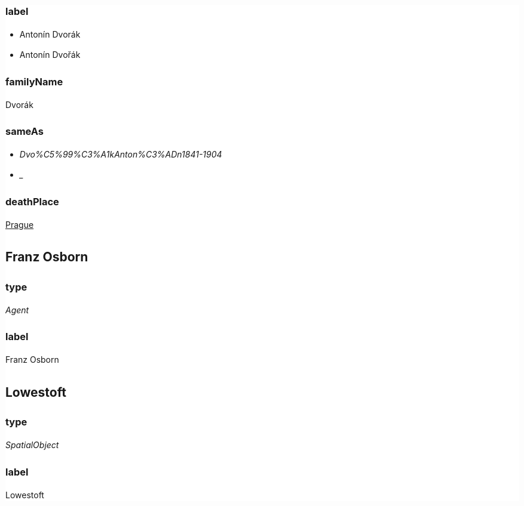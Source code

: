### label

 - Antonín Dvorák

 - Antonín Dvořák

### familyName


Dvorák

### sameAs

 - *Dvo%C5%99%C3%A1kAnton%C3%ADn1841-1904*

 - *_*

### deathPlace


[Prague](#Prague)

## Franz Osborn

### type


*Agent*

### label


Franz Osborn

## Lowestoft

### type


*SpatialObject*

### label


Lowestoft